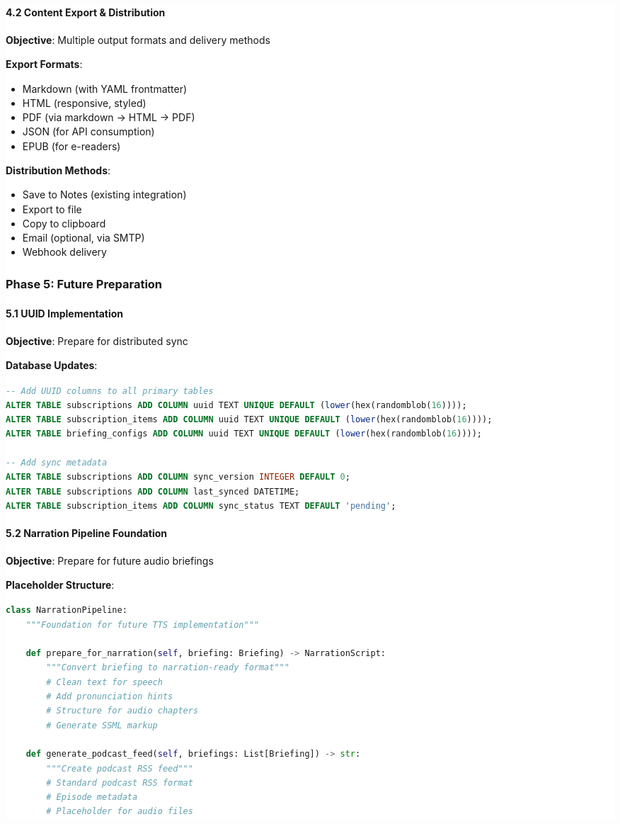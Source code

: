 #### 4.2 Content Export & Distribution

**Objective**: Multiple output formats and delivery methods

**Export Formats**:
- Markdown (with YAML frontmatter)
- HTML (responsive, styled)
- PDF (via markdown → HTML → PDF)
- JSON (for API consumption)
- EPUB (for e-readers)

**Distribution Methods**:
- Save to Notes (existing integration)
- Export to file
- Copy to clipboard
- Email (optional, via SMTP)
- Webhook delivery

### Phase 5: Future Preparation

#### 5.1 UUID Implementation

**Objective**: Prepare for distributed sync

**Database Updates**:
```sql
-- Add UUID columns to all primary tables
ALTER TABLE subscriptions ADD COLUMN uuid TEXT UNIQUE DEFAULT (lower(hex(randomblob(16))));
ALTER TABLE subscription_items ADD COLUMN uuid TEXT UNIQUE DEFAULT (lower(hex(randomblob(16))));
ALTER TABLE briefing_configs ADD COLUMN uuid TEXT UNIQUE DEFAULT (lower(hex(randomblob(16))));

-- Add sync metadata
ALTER TABLE subscriptions ADD COLUMN sync_version INTEGER DEFAULT 0;
ALTER TABLE subscriptions ADD COLUMN last_synced DATETIME;
ALTER TABLE subscription_items ADD COLUMN sync_status TEXT DEFAULT 'pending';
```

#### 5.2 Narration Pipeline Foundation

**Objective**: Prepare for future audio briefings

**Placeholder Structure**:
```python
class NarrationPipeline:
    """Foundation for future TTS implementation"""
    
    def prepare_for_narration(self, briefing: Briefing) -> NarrationScript:
        """Convert briefing to narration-ready format"""
        # Clean text for speech
        # Add pronunciation hints
        # Structure for audio chapters
        # Generate SSML markup
        
    def generate_podcast_feed(self, briefings: List[Briefing]) -> str:
        """Create podcast RSS feed"""
        # Standard podcast RSS format
        # Episode metadata
        # Placeholder for audio files
```
